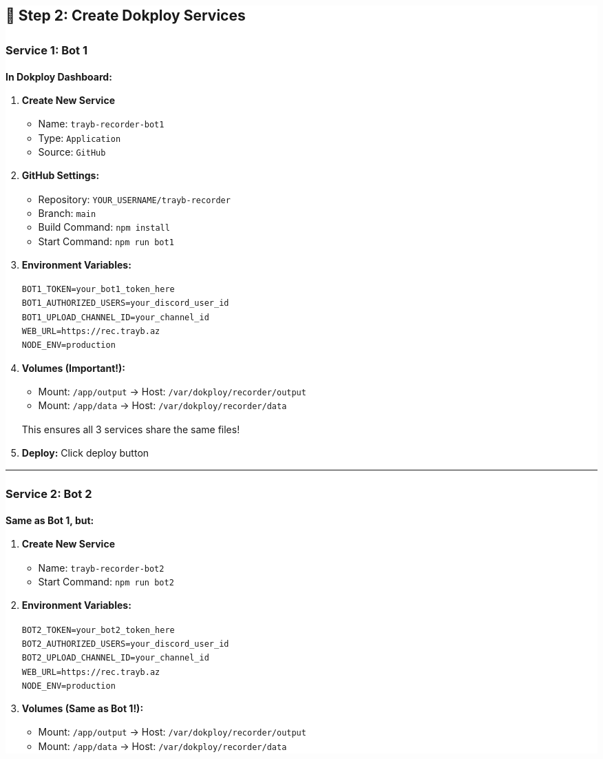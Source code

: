 ## 🔧 Step 2: Create Dokploy Services

### Service 1: Bot 1

**In Dokploy Dashboard:**

1. **Create New Service**
   - Name: `trayb-recorder-bot1`
   - Type: `Application`
   - Source: `GitHub`

2. **GitHub Settings:**
   - Repository: `YOUR_USERNAME/trayb-recorder`
   - Branch: `main`
   - Build Command: `npm install`
   - Start Command: `npm run bot1`

3. **Environment Variables:**
   ```env
   BOT1_TOKEN=your_bot1_token_here
   BOT1_AUTHORIZED_USERS=your_discord_user_id
   BOT1_UPLOAD_CHANNEL_ID=your_channel_id
   WEB_URL=https://rec.trayb.az
   NODE_ENV=production
   ```

4. **Volumes (Important!):**
   - Mount: `/app/output` → Host: `/var/dokploy/recorder/output`
   - Mount: `/app/data` → Host: `/var/dokploy/recorder/data`
   
   This ensures all 3 services share the same files!

5. **Deploy:** Click deploy button

---

### Service 2: Bot 2

**Same as Bot 1, but:**

1. **Create New Service**
   - Name: `trayb-recorder-bot2`
   - Start Command: `npm run bot2`

2. **Environment Variables:**
   ```env
   BOT2_TOKEN=your_bot2_token_here
   BOT2_AUTHORIZED_USERS=your_discord_user_id
   BOT2_UPLOAD_CHANNEL_ID=your_channel_id
   WEB_URL=https://rec.trayb.az
   NODE_ENV=production
   ```

3. **Volumes (Same as Bot 1!):**
   - Mount: `/app/output` → Host: `/var/dokploy/recorder/output`
   - Mount: `/app/data` → Host: `/var/dokploy/recorder/data`
